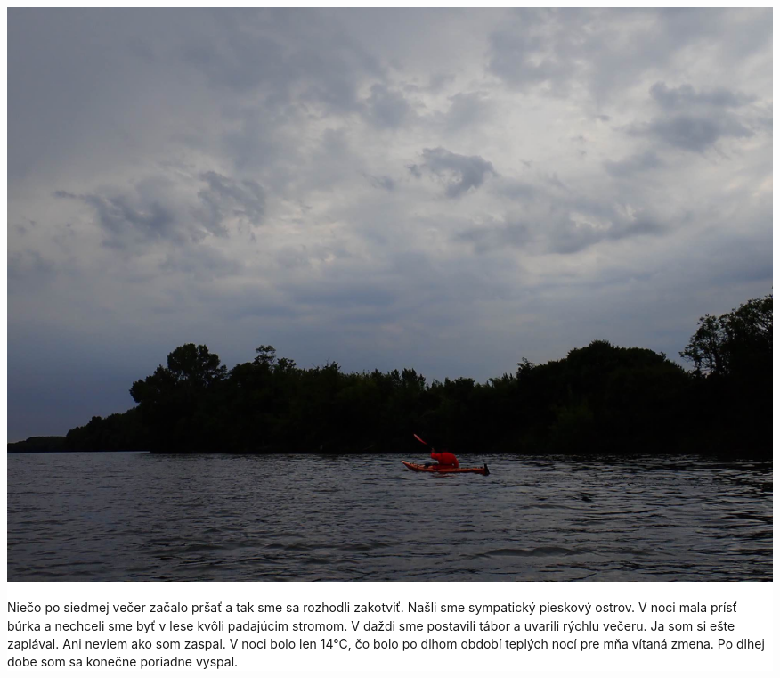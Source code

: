 ![Zatiahnutá obloha](/assets/img/P8194482.jpg)

Niečo po siedmej večer začalo pršať a tak sme sa rozhodli zakotviť. Našli sme sympatický pieskový ostrov. V noci mala prísť búrka a nechceli sme byť v lese kvôli padajúcim stromom. V daždi sme postavili tábor a uvarili rýchlu večeru. Ja som si ešte zaplával. Ani neviem ako som zaspal. V noci bolo len 14°C, čo bolo po dlhom období teplých nocí pre mňa vítaná zmena. Po dlhej dobe som sa konečne poriadne vyspal.
